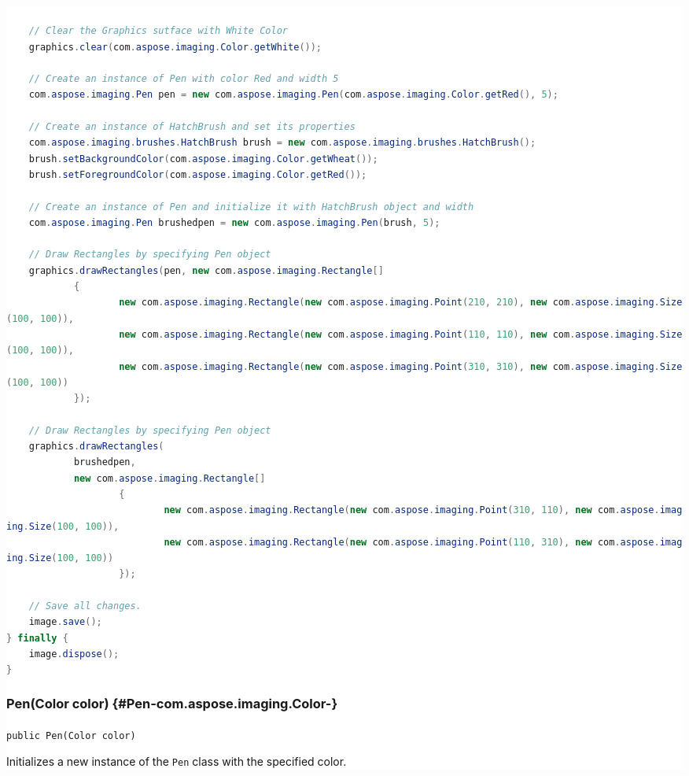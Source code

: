 ``` java

    // Clear the Graphics sutface with White Color
    graphics.clear(com.aspose.imaging.Color.getWhite());

    // Create an instance of Pen with color Red and width 5
    com.aspose.imaging.Pen pen = new com.aspose.imaging.Pen(com.aspose.imaging.Color.getRed(), 5);

    // Create an instance of HatchBrush and set its properties
    com.aspose.imaging.brushes.HatchBrush brush = new com.aspose.imaging.brushes.HatchBrush();
    brush.setBackgroundColor(com.aspose.imaging.Color.getWheat());
    brush.setForegroundColor(com.aspose.imaging.Color.getRed());

    // Create an instance of Pen and initialize it with HatchBrush object and width
    com.aspose.imaging.Pen brushedpen = new com.aspose.imaging.Pen(brush, 5);

    // Draw Rectangles by specifying Pen object
    graphics.drawRectangles(pen, new com.aspose.imaging.Rectangle[]
            {
                    new com.aspose.imaging.Rectangle(new com.aspose.imaging.Point(210, 210), new com.aspose.imaging.Size(100, 100)),
                    new com.aspose.imaging.Rectangle(new com.aspose.imaging.Point(110, 110), new com.aspose.imaging.Size(100, 100)),
                    new com.aspose.imaging.Rectangle(new com.aspose.imaging.Point(310, 310), new com.aspose.imaging.Size(100, 100))
            });

    // Draw Rectangles by specifying Pen object
    graphics.drawRectangles(
            brushedpen,
            new com.aspose.imaging.Rectangle[]
                    {
                            new com.aspose.imaging.Rectangle(new com.aspose.imaging.Point(310, 110), new com.aspose.imaging.Size(100, 100)),
                            new com.aspose.imaging.Rectangle(new com.aspose.imaging.Point(110, 310), new com.aspose.imaging.Size(100, 100))
                    });

    // Save all changes.
    image.save();
} finally {
    image.dispose();
}
```

### Pen(Color color) {#Pen-com.aspose.imaging.Color-}
```
public Pen(Color color)
```


Initializes a new instance of the `Pen` class with the specified color.
